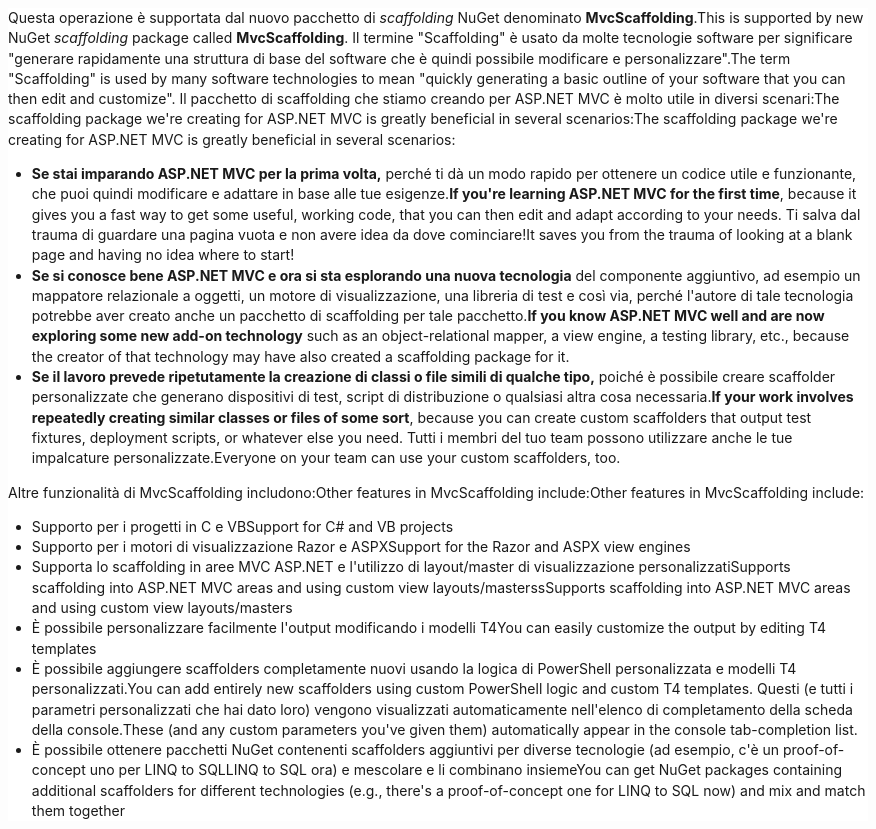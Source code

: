 <span data-ttu-id="17d8e-141">Questa operazione è supportata dal nuovo pacchetto di *scaffolding* NuGet denominato **MvcScaffolding**.</span><span class="sxs-lookup"><span data-stu-id="17d8e-141">This is supported by new NuGet *scaffolding* package called **MvcScaffolding**.</span></span> <span data-ttu-id="17d8e-142">Il termine "Scaffolding" è usato da molte tecnologie software per significare "generare rapidamente una struttura di base del software che è quindi possibile modificare e personalizzare".</span><span class="sxs-lookup"><span data-stu-id="17d8e-142">The term "Scaffolding" is used by many software technologies to mean "quickly generating a basic outline of your software that you can then edit and customize".</span></span> <span data-ttu-id="17d8e-143">Il pacchetto di scaffolding che stiamo creando per ASP.NET MVC è molto utile in diversi scenari:The scaffolding package we're creating for ASP.NET MVC is greatly beneficial in several scenarios:</span><span class="sxs-lookup"><span data-stu-id="17d8e-143">The scaffolding package we're creating for ASP.NET MVC is greatly beneficial in several scenarios:</span></span>

- <span data-ttu-id="17d8e-144">**Se stai imparando ASP.NET MVC per la prima volta,** perché ti dà un modo rapido per ottenere un codice utile e funzionante, che puoi quindi modificare e adattare in base alle tue esigenze.</span><span class="sxs-lookup"><span data-stu-id="17d8e-144">**If you're learning ASP.NET MVC for the first time**, because it gives you a fast way to get some useful, working code, that you can then edit and adapt according to your needs.</span></span> <span data-ttu-id="17d8e-145">Ti salva dal trauma di guardare una pagina vuota e non avere idea da dove cominciare!</span><span class="sxs-lookup"><span data-stu-id="17d8e-145">It saves you from the trauma of looking at a blank page and having no idea where to start!</span></span>
- <span data-ttu-id="17d8e-146">**Se si conosce bene ASP.NET MVC e ora si sta esplorando una nuova tecnologia** del componente aggiuntivo, ad esempio un mappatore relazionale a oggetti, un motore di visualizzazione, una libreria di test e così via, perché l'autore di tale tecnologia potrebbe aver creato anche un pacchetto di scaffolding per tale pacchetto.</span><span class="sxs-lookup"><span data-stu-id="17d8e-146">**If you know ASP.NET MVC well and are now exploring some new add-on technology** such as an object-relational mapper, a view engine, a testing library, etc., because the creator of that technology may have also created a scaffolding package for it.</span></span>
- <span data-ttu-id="17d8e-147">**Se il lavoro prevede ripetutamente la creazione di classi o file simili di qualche tipo,** poiché è possibile creare scaffolder personalizzate che generano dispositivi di test, script di distribuzione o qualsiasi altra cosa necessaria.</span><span class="sxs-lookup"><span data-stu-id="17d8e-147">**If your work involves repeatedly creating similar classes or files of some sort**, because you can create custom scaffolders that output test fixtures, deployment scripts, or whatever else you need.</span></span> <span data-ttu-id="17d8e-148">Tutti i membri del tuo team possono utilizzare anche le tue impalcature personalizzate.</span><span class="sxs-lookup"><span data-stu-id="17d8e-148">Everyone on your team can use your custom scaffolders, too.</span></span>

<span data-ttu-id="17d8e-149">Altre funzionalità di MvcScaffolding includono:Other features in MvcScaffolding include:</span><span class="sxs-lookup"><span data-stu-id="17d8e-149">Other features in MvcScaffolding include:</span></span>

- <span data-ttu-id="17d8e-150">Supporto per i progetti in C e VB</span><span class="sxs-lookup"><span data-stu-id="17d8e-150">Support for C# and VB projects</span></span>
- <span data-ttu-id="17d8e-151">Supporto per i motori di visualizzazione Razor e ASPX</span><span class="sxs-lookup"><span data-stu-id="17d8e-151">Support for the Razor and ASPX view engines</span></span>
- <span data-ttu-id="17d8e-152">Supporta lo scaffolding in aree MVC ASP.NET e l'utilizzo di layout/master di visualizzazione personalizzatiSupports scaffolding into ASP.NET MVC areas and using custom view layouts/masterss</span><span class="sxs-lookup"><span data-stu-id="17d8e-152">Supports scaffolding into ASP.NET MVC areas and using custom view layouts/masters</span></span>
- <span data-ttu-id="17d8e-153">È possibile personalizzare facilmente l'output modificando i modelli T4</span><span class="sxs-lookup"><span data-stu-id="17d8e-153">You can easily customize the output by editing T4 templates</span></span>
- <span data-ttu-id="17d8e-154">È possibile aggiungere scaffolders completamente nuovi usando la logica di PowerShell personalizzata e modelli T4 personalizzati.</span><span class="sxs-lookup"><span data-stu-id="17d8e-154">You can add entirely new scaffolders using custom PowerShell logic and custom T4 templates.</span></span> <span data-ttu-id="17d8e-155">Questi (e tutti i parametri personalizzati che hai dato loro) vengono visualizzati automaticamente nell'elenco di completamento della scheda della console.</span><span class="sxs-lookup"><span data-stu-id="17d8e-155">These (and any custom parameters you've given them) automatically appear in the console tab-completion list.</span></span>
- <span data-ttu-id="17d8e-156">È possibile ottenere pacchetti NuGet contenenti scaffolders aggiuntivi per diverse tecnologie (ad esempio, c'è un proof-of-concept uno per LINQ to SQLLINQ to SQL ora) e mescolare e li combinano insieme</span><span class="sxs-lookup"><span data-stu-id="17d8e-156">You can get NuGet packages containing additional scaffolders for different technologies (e.g., there's a proof-of-concept one for LINQ to SQL now) and mix and match them together</span></span>